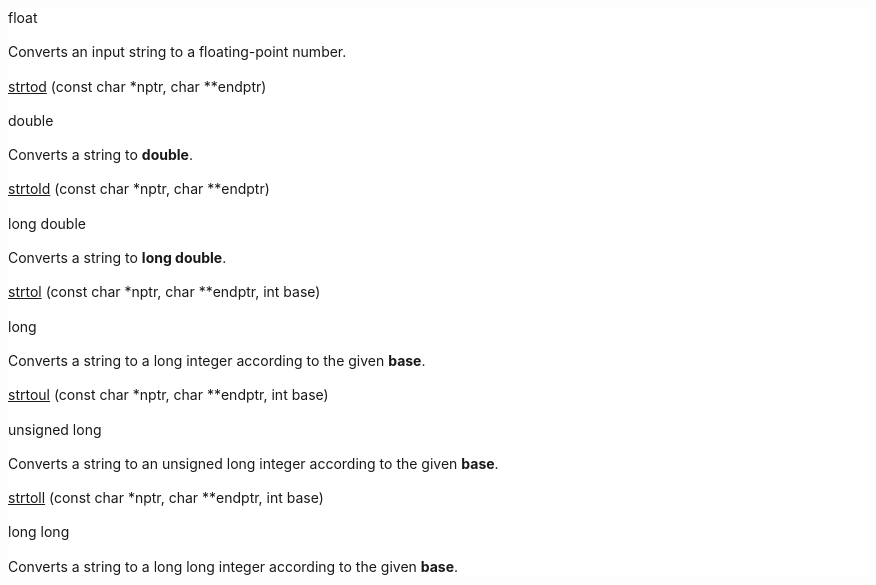 </td>
<td class="cellrowborder" valign="top" width="50%" headers="mcps1.1.3.1.2 "><p id="p2019416960165629"><a name="p2019416960165629"></a><a name="p2019416960165629"></a>float </p>
<p id="p525133216165629"><a name="p525133216165629"></a><a name="p525133216165629"></a>Converts an input string to a floating-point number. </p>
</td>
</tr>
<tr id="row1280133734165629"><td class="cellrowborder" valign="top" width="50%" headers="mcps1.1.3.1.1 "><p id="p787715617165629"><a name="p787715617165629"></a><a name="p787715617165629"></a><a href="UTILS.md#ga0c17a0b44f572941d9f73518f99ea7ed">strtod</a> (const char *nptr, char **endptr)</p>
</td>
<td class="cellrowborder" valign="top" width="50%" headers="mcps1.1.3.1.2 "><p id="p1473081450165629"><a name="p1473081450165629"></a><a name="p1473081450165629"></a>double </p>
<p id="p441501501165629"><a name="p441501501165629"></a><a name="p441501501165629"></a>Converts a string to <strong id="b1528272009165629"><a name="b1528272009165629"></a><a name="b1528272009165629"></a>double</strong>. </p>
</td>
</tr>
<tr id="row1509652895165629"><td class="cellrowborder" valign="top" width="50%" headers="mcps1.1.3.1.1 "><p id="p613604324165629"><a name="p613604324165629"></a><a name="p613604324165629"></a><a href="UTILS.md#gad2ed05594fb04a126627c0fd5c7e2232">strtold</a> (const char *nptr, char **endptr)</p>
</td>
<td class="cellrowborder" valign="top" width="50%" headers="mcps1.1.3.1.2 "><p id="p2126644321165629"><a name="p2126644321165629"></a><a name="p2126644321165629"></a>long double </p>
<p id="p194097942165629"><a name="p194097942165629"></a><a name="p194097942165629"></a>Converts a string to <strong id="b1887188484165629"><a name="b1887188484165629"></a><a name="b1887188484165629"></a>long double</strong>. </p>
</td>
</tr>
<tr id="row1483613721165629"><td class="cellrowborder" valign="top" width="50%" headers="mcps1.1.3.1.1 "><p id="p684840832165629"><a name="p684840832165629"></a><a name="p684840832165629"></a><a href="UTILS.md#ga311071298c2fe3e5d7057f396a6acfdc">strtol</a> (const char *nptr, char **endptr, int base)</p>
</td>
<td class="cellrowborder" valign="top" width="50%" headers="mcps1.1.3.1.2 "><p id="p959341413165629"><a name="p959341413165629"></a><a name="p959341413165629"></a>long </p>
<p id="p95887734165629"><a name="p95887734165629"></a><a name="p95887734165629"></a>Converts a string to a long integer according to the given <strong id="b1261111722165629"><a name="b1261111722165629"></a><a name="b1261111722165629"></a>base</strong>. </p>
</td>
</tr>
<tr id="row1560368908165629"><td class="cellrowborder" valign="top" width="50%" headers="mcps1.1.3.1.1 "><p id="p1504950720165629"><a name="p1504950720165629"></a><a name="p1504950720165629"></a><a href="UTILS.md#ga6d257fc3f00865d0556ed7327c312b55">strtoul</a> (const char *nptr, char **endptr, int base)</p>
</td>
<td class="cellrowborder" valign="top" width="50%" headers="mcps1.1.3.1.2 "><p id="p1447591828165629"><a name="p1447591828165629"></a><a name="p1447591828165629"></a>unsigned long </p>
<p id="p607334430165629"><a name="p607334430165629"></a><a name="p607334430165629"></a>Converts a string to an unsigned long integer according to the given <strong id="b830888949165629"><a name="b830888949165629"></a><a name="b830888949165629"></a>base</strong>. </p>
</td>
</tr>
<tr id="row1223501593165629"><td class="cellrowborder" valign="top" width="50%" headers="mcps1.1.3.1.1 "><p id="p1718553021165629"><a name="p1718553021165629"></a><a name="p1718553021165629"></a><a href="UTILS.md#gafb901aa665b7e2e3e27025ca77fecd1b">strtoll</a> (const char *nptr, char **endptr, int base)</p>
</td>
<td class="cellrowborder" valign="top" width="50%" headers="mcps1.1.3.1.2 "><p id="p1155097770165629"><a name="p1155097770165629"></a><a name="p1155097770165629"></a>long long </p>
<p id="p863402719165629"><a name="p863402719165629"></a><a name="p863402719165629"></a>Converts a string to a long long integer according to the given <strong id="b980507498165629"><a name="b980507498165629"></a><a name="b980507498165629"></a>base</strong>. </p>
</td>